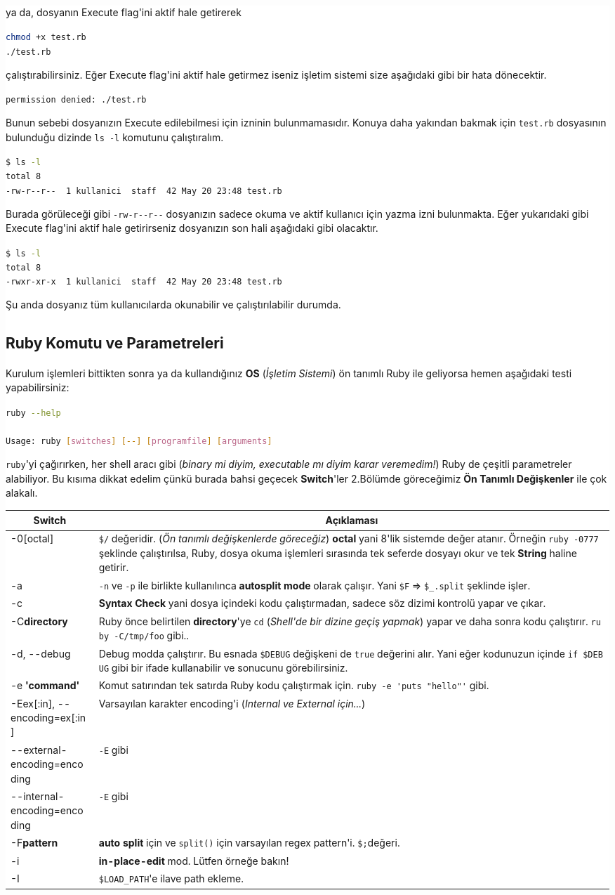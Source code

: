 ya da, dosyanın Execute flag'ini aktif hale getirerek

```bash
chmod +x test.rb
./test.rb
```

çalıştırabilirsiniz. Eğer Execute flag'ini aktif hale getirmez iseniz işletim sistemi size aşağıdaki gibi bir hata dönecektir.

```bash
permission denied: ./test.rb
```

Bunun sebebi dosyanızın Execute edilebilmesi için izninin bulunmamasıdır. Konuya daha yakından bakmak için `test.rb` dosyasının bulunduğu dizinde `ls -l` komutunu çalıştıralım. 

```bash
$ ls -l
total 8
-rw-r--r--  1 kullanici  staff  42 May 20 23:48 test.rb
```

Burada görüleceği gibi `-rw-r--r--` dosyanızın sadece okuma ve aktif kullanıcı için yazma izni bulunmakta. Eğer yukarıdaki gibi Execute flag'ini aktif hale getirirseniz dosyanızın son hali aşağıdaki gibi olacaktır. 

```bash
$ ls -l
total 8
-rwxr-xr-x  1 kullanici  staff  42 May 20 23:48 test.rb
```

Şu anda dosyanız tüm kullanıcılarda okunabilir ve çalıştırılabilir durumda. 

## Ruby Komutu ve Parametreleri

Kurulum işlemleri bittikten sonra ya da kullandığınız **OS** (_İşletim Sistemi_) ön tanımlı Ruby ile geliyorsa hemen aşağıdaki testi yapabilirsiniz:

```bash
ruby --help

Usage: ruby [switches] [--] [programfile] [arguments]
```

`ruby`'yi çağırırken, her shell aracı gibi (_binary mi diyim, executable mı diyim karar veremedim!_) Ruby de çeşitli parametreler alabiliyor. Bu kısıma dikkat edelim çünkü burada bahsi geçecek **Switch**'ler 2.Bölümde göreceğimiz **Ön Tanımlı Değişkenler** ile çok alakalı.

| Switch | Açıklaması |
| -- | -- |
| -0[octal] | `$/` değeridir. (_Ön tanımlı değişkenlerde göreceğiz_) **octal** yani 8'lik sistemde değer atanır. Örneğin `ruby -0777` şeklinde çalıştırılsa, Ruby, dosya okuma işlemleri sırasında tek seferde dosyayı okur ve tek **String** haline getirir. |
| -a | `-n` ve `-p` ile birlikte kullanılınca **autosplit mode** olarak çalışır. Yani `$F` => `$_.split` şeklinde işler. |
| -c | **Syntax Check** yani dosya içindeki kodu çalıştırmadan, sadece söz dizimi kontrolü yapar ve çıkar. |
| -C**directory** | Ruby önce belirtilen **directory**'ye `cd` (_Shell'de bir dizine geçiş yapmak_) yapar ve daha sonra kodu çalıştırır. `ruby -C/tmp/foo` gibi.. |
| -d, --debug | Debug modda çalıştırır. Bu esnada `$DEBUG` değişkeni de `true` değerini alır. Yani eğer kodunuzun içinde `if $DEBUG` gibi bir ifade kullanabilir ve sonucunu görebilirsiniz. |
| -e **'command'** | Komut satırından tek satırda Ruby kodu çalıştırmak için. `ruby -e 'puts "hello"'` gibi. |
| -Eex[:in], --encoding=ex[:in] | Varsayılan karakter encoding'i (_Internal ve External için..._) |
| --external-encoding=encoding | `-E` gibi |
| --internal-encoding=encoding | `-E` gibi |
| -F**pattern** | **auto split** için ve `split()` için varsayılan regex pattern'i. `$;`değeri. |
| -i | **in-place-edit** mod. Lütfen örneğe bakın! |
| -I | `$LOAD_PATH`'e ilave path ekleme. |

[link-C16]:       http://en.wikipedia.org/wiki/Commodore_16
[link-C64]:       http://en.wikipedia.org/wiki/Commodore_64
[link-AMIGA]:     http://en.wikipedia.org/wiki/Amiga
[link-assembly]:  http://en.wikipedia.org/wiki/Assembly_language
[link-dinozorus]: https://github.com/vigo/dinozorus
[link-asp]:       http://en.wikipedia.org/wiki/Active_Server_Pages
[link-bilgi]:     http://bilgi.edu.tr
[link-webbox]:    http://webbox.io